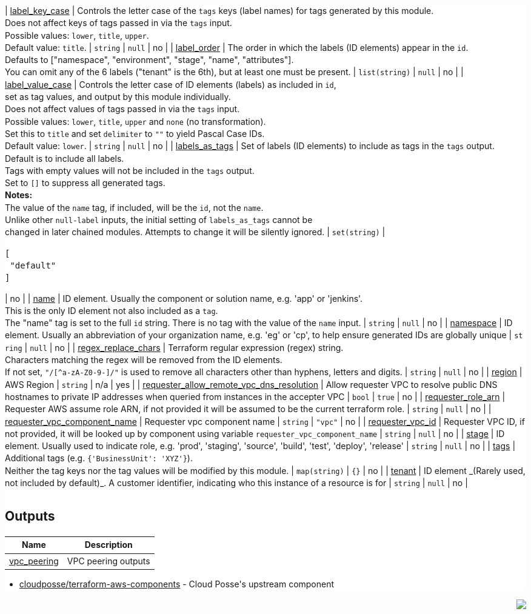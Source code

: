 | <a name="input_label_key_case"></a> [label\_key\_case](#input\_label\_key\_case) | Controls the letter case of the `tags` keys (label names) for tags generated by this module.<br>Does not affect keys of tags passed in via the `tags` input.<br>Possible values: `lower`, `title`, `upper`.<br>Default value: `title`. | `string` | `null` | no |
| <a name="input_label_order"></a> [label\_order](#input\_label\_order) | The order in which the labels (ID elements) appear in the `id`.<br>Defaults to ["namespace", "environment", "stage", "name", "attributes"].<br>You can omit any of the 6 labels ("tenant" is the 6th), but at least one must be present. | `list(string)` | `null` | no |
| <a name="input_label_value_case"></a> [label\_value\_case](#input\_label\_value\_case) | Controls the letter case of ID elements (labels) as included in `id`,<br>set as tag values, and output by this module individually.<br>Does not affect values of tags passed in via the `tags` input.<br>Possible values: `lower`, `title`, `upper` and `none` (no transformation).<br>Set this to `title` and set `delimiter` to `""` to yield Pascal Case IDs.<br>Default value: `lower`. | `string` | `null` | no |
| <a name="input_labels_as_tags"></a> [labels\_as\_tags](#input\_labels\_as\_tags) | Set of labels (ID elements) to include as tags in the `tags` output.<br>Default is to include all labels.<br>Tags with empty values will not be included in the `tags` output.<br>Set to `[]` to suppress all generated tags.<br>**Notes:**<br>  The value of the `name` tag, if included, will be the `id`, not the `name`.<br>  Unlike other `null-label` inputs, the initial setting of `labels_as_tags` cannot be<br>  changed in later chained modules. Attempts to change it will be silently ignored. | `set(string)` | <pre>[<br>  "default"<br>]</pre> | no |
| <a name="input_name"></a> [name](#input\_name) | ID element. Usually the component or solution name, e.g. 'app' or 'jenkins'.<br>This is the only ID element not also included as a `tag`.<br>The "name" tag is set to the full `id` string. There is no tag with the value of the `name` input. | `string` | `null` | no |
| <a name="input_namespace"></a> [namespace](#input\_namespace) | ID element. Usually an abbreviation of your organization name, e.g. 'eg' or 'cp', to help ensure generated IDs are globally unique | `string` | `null` | no |
| <a name="input_regex_replace_chars"></a> [regex\_replace\_chars](#input\_regex\_replace\_chars) | Terraform regular expression (regex) string.<br>Characters matching the regex will be removed from the ID elements.<br>If not set, `"/[^a-zA-Z0-9-]/"` is used to remove all characters other than hyphens, letters and digits. | `string` | `null` | no |
| <a name="input_region"></a> [region](#input\_region) | AWS Region | `string` | n/a | yes |
| <a name="input_requester_allow_remote_vpc_dns_resolution"></a> [requester\_allow\_remote\_vpc\_dns\_resolution](#input\_requester\_allow\_remote\_vpc\_dns\_resolution) | Allow requester VPC to resolve public DNS hostnames to private IP addresses when queried from instances in the accepter VPC | `bool` | `true` | no |
| <a name="input_requester_role_arn"></a> [requester\_role\_arn](#input\_requester\_role\_arn) | Requester AWS assume role ARN, if not provided it will be assumed to be the current terraform role. | `string` | `null` | no |
| <a name="input_requester_vpc_component_name"></a> [requester\_vpc\_component\_name](#input\_requester\_vpc\_component\_name) | Requester vpc component name | `string` | `"vpc"` | no |
| <a name="input_requester_vpc_id"></a> [requester\_vpc\_id](#input\_requester\_vpc\_id) | Requester VPC ID, if not provided, it will be looked up by component using variable `requester_vpc_component_name` | `string` | `null` | no |
| <a name="input_stage"></a> [stage](#input\_stage) | ID element. Usually used to indicate role, e.g. 'prod', 'staging', 'source', 'build', 'test', 'deploy', 'release' | `string` | `null` | no |
| <a name="input_tags"></a> [tags](#input\_tags) | Additional tags (e.g. `{'BusinessUnit': 'XYZ'}`).<br>Neither the tag keys nor the tag values will be modified by this module. | `map(string)` | `{}` | no |
| <a name="input_tenant"></a> [tenant](#input\_tenant) | ID element \_(Rarely used, not included by default)\_. A customer identifier, indicating who this instance of a resource is for | `string` | `null` | no |

## Outputs

| Name | Description |
|------|-------------|
| <a name="output_vpc_peering"></a> [vpc\_peering](#output\_vpc\_peering) | VPC peering outputs |



- [cloudposse/terraform-aws-components](https://github.com/cloudposse/terraform-aws-components/tree/main/modules/vpc-peering) -
  Cloud Posse's upstream component

[<img src="https://cloudposse.com/logo-300x69.svg" height="32" align="right"/>](https://cpco.io/component)

